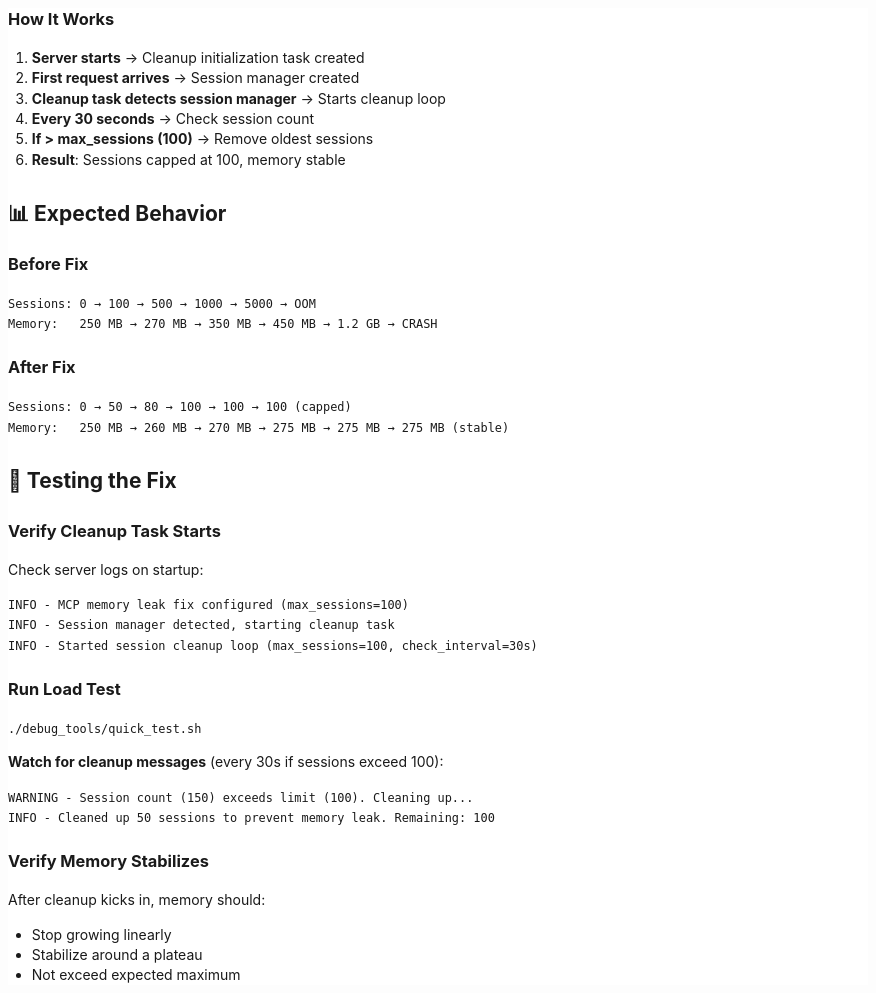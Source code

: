 ### How It Works

1. **Server starts** → Cleanup initialization task created
2. **First request arrives** → Session manager created
3. **Cleanup task detects session manager** → Starts cleanup loop
4. **Every 30 seconds** → Check session count
5. **If > max_sessions (100)** → Remove oldest sessions
6. **Result**: Sessions capped at 100, memory stable

## 📊 **Expected Behavior**

### Before Fix

```
Sessions: 0 → 100 → 500 → 1000 → 5000 → OOM
Memory:   250 MB → 270 MB → 350 MB → 450 MB → 1.2 GB → CRASH
```

### After Fix

```
Sessions: 0 → 50 → 80 → 100 → 100 → 100 (capped)
Memory:   250 MB → 260 MB → 270 MB → 275 MB → 275 MB → 275 MB (stable)
```

## 🧪 **Testing the Fix**

### Verify Cleanup Task Starts

Check server logs on startup:
```
INFO - MCP memory leak fix configured (max_sessions=100)
INFO - Session manager detected, starting cleanup task
INFO - Started session cleanup loop (max_sessions=100, check_interval=30s)
```

### Run Load Test

```bash
./debug_tools/quick_test.sh
```

**Watch for cleanup messages** (every 30s if sessions exceed 100):
```
WARNING - Session count (150) exceeds limit (100). Cleaning up...
INFO - Cleaned up 50 sessions to prevent memory leak. Remaining: 100
```

### Verify Memory Stabilizes

After cleanup kicks in, memory should:
- Stop growing linearly
- Stabilize around a plateau
- Not exceed expected maximum
